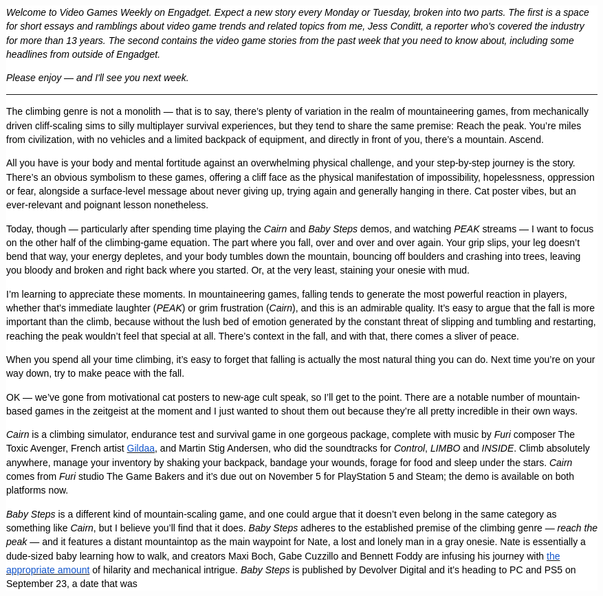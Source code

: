 <p style="text-align:left;"><span style="color:rgb(0, 0, 0);font-family:Arial, sans-serif;"><em>Welcome to Video Games Weekly on Engadget. Expect a new story every Monday or Tuesday, broken into two parts. The first is a space for short essays and ramblings about video game trends and related topics from me, Jess Conditt, a reporter who&#39;s covered the industry for more than 13 years. The second contains the video game stories from the past week that you need to know about, including some headlines from outside of Engadget.</em></span></p><p style="text-align:left;"><span style="color:rgb(0, 0, 0);font-family:Arial, sans-serif;"><em>Please enjoy — and I&#39;ll see you next week.</em></span></p><div><hr></div><p style="text-align:left;"><span style="color:rgb(0, 0, 0);font-family:Arial, sans-serif;">The climbing genre is not a monolith — that is to say, there’s plenty of variation in the realm of mountaineering games, from mechanically driven cliff-scaling sims to silly multiplayer survival experiences, but they tend to share the same premise: Reach the peak. You’re miles from civilization, with no vehicles and a limited backpack of equipment, and directly in front of you, there’s a mountain. Ascend.</span></p><p style="text-align:left;"><span style="color:rgb(0, 0, 0);font-family:Arial, sans-serif;">All you have is your body and mental fortitude against an overwhelming physical challenge, and your step-by-step journey is the story. There’s an obvious symbolism to these games, offering a cliff face as the physical manifestation of impossibility, hopelessness, oppression or fear, alongside a surface-level message about never giving up, trying again and generally hanging in there. Cat poster vibes, but an ever-relevant and poignant lesson nonetheless.</span></p><p style="text-align:left;"><span style="color:rgb(0, 0, 0);font-family:Arial, sans-serif;">Today, though — particularly after spending time playing the <em>Cairn </em>and <em>Baby Steps </em>demos, and watching <em>PEAK</em> streams — I want to focus on the other half of the climbing-game equation. The part where you fall, over and over and over again. Your grip slips, your leg doesn’t bend that way, your energy depletes, and your body tumbles down the mountain, bouncing off boulders and crashing into trees, leaving you bloody and broken and right back where you started. Or, at the very least, staining your onesie with mud.&nbsp;</span></p><p style="text-align:left;"><span style="color:rgb(0, 0, 0);font-family:Arial, sans-serif;">I’m learning to appreciate these moments. In mountaineering games, falling tends to generate the most powerful reaction in players, whether that’s immediate laughter (<em>PEAK</em>) or grim frustration (<em>Cairn</em>), and this is an admirable quality. It’s easy to argue that the fall is more important than the climb, because without the lush bed of emotion generated by the constant threat of slipping and tumbling and restarting, reaching the peak wouldn’t feel that special at all. There’s context in the fall, and with that, there comes a sliver of peace.</span></p><p style="text-align:left;"><span style="color:rgb(0, 0, 0);font-family:Arial, sans-serif;">When you spend all your time climbing, it’s easy to forget that falling is actually the most natural thing you can do. Next time you’re on your way down, try to make peace with the fall.</span></p><p style="text-align:left;"><span style="color:rgb(0, 0, 0);font-family:Arial, sans-serif;">OK — we’ve gone from motivational cat posters to new-age cult speak, so I’ll get to the point. There are a notable number of mountain-based games in the zeitgeist at the moment and I just wanted to shout them out because they’re all pretty incredible in their own ways.</span></p><p style="text-align:left;"><span style="color:rgb(0, 0, 0);font-family:Arial, sans-serif;"><em>Cairn</em> is a climbing simulator, endurance test and survival game in one gorgeous package, complete with music by <em>Furi</em> composer The Toxic Avenger, French artist </span><a target="_blank" class="link" href="https://www.youtube.com/watch?v=oFM7rhkCq4Q"><span style="color:rgb(17, 85, 204);font-family:Arial, sans-serif;">Gildaa</span></a><span style="color:rgb(0, 0, 0);font-family:Arial, sans-serif;">, and Martin Stig Andersen, who did the soundtracks for <em>Control</em>, <em>LIMBO</em> and <em>INSIDE</em>. Climb absolutely anywhere, manage your inventory by shaking your backpack, bandage your wounds, forage for food and sleep under the stars. <em>Cairn</em> comes from <em>Furi</em> studio The Game Bakers and it’s due out on November 5 for PlayStation 5 and Steam; the demo is available on both platforms now.</span></p><p style="text-align:left;"><span style="color:rgb(0, 0, 0);font-family:Arial, sans-serif;"><em>Baby Steps</em> is a different kind of mountain-scaling game, and one could argue that it doesn’t even belong in the same category as something like <em>Cairn</em>, but I believe you’ll find that it does. <em>Baby Steps</em> adheres to the established premise of the climbing genre — <em>reach the peak</em> — and it features a distant mountaintop as the main waypoint for Nate, a lost and lonely man in a gray onesie. Nate is essentially a dude-sized baby learning how to walk, and creators Maxi Boch, Gabe Cuzzillo and Bennett Foddy are infusing his journey with </span><a target="_blank" class="link" href="https://www.engadget.com/gaming/baby-steps-preview-serious-gameplay-in-a-silly-walking-sim-150008737.html"><span style="color:rgb(17, 85, 204);font-family:Arial, sans-serif;">the appropriate amount</span></a><span style="color:rgb(0, 0, 0);font-family:Arial, sans-serif;"> of hilarity and mechanical intrigue. <em>Baby Steps</em> is published by Devolver Digital and it’s heading to PC and PS5 on September 23, a date that was